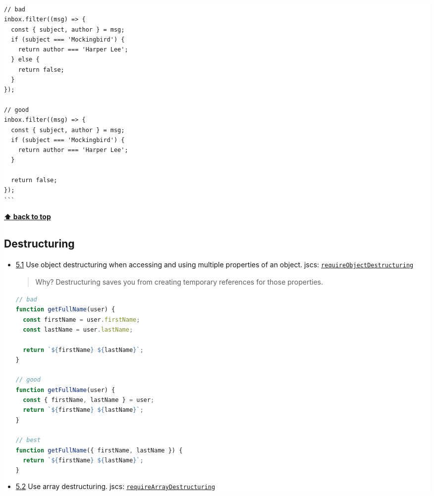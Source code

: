    // bad
    inbox.filter((msg) => {
      const { subject, author } = msg;
      if (subject === 'Mockingbird') {
        return author === 'Harper Lee';
      } else {
        return false;
      }
    });

    // good
    inbox.filter((msg) => {
      const { subject, author } = msg;
      if (subject === 'Mockingbird') {
        return author === 'Harper Lee';
      }

      return false;
    });
    ```

**[⬆ back to top](#table-of-contents)**

## Destructuring

  <a name="destructuring--object"></a><a name="5.1"></a>
  - [5.1](#destructuring--object) Use object destructuring when accessing and using multiple properties of an object. jscs: [`requireObjectDestructuring`](http://jscs.info/rule/requireObjectDestructuring)

    > Why? Destructuring saves you from creating temporary references for those properties.

    ```javascript
    // bad
    function getFullName(user) {
      const firstName = user.firstName;
      const lastName = user.lastName;

      return `${firstName} ${lastName}`;
    }

    // good
    function getFullName(user) {
      const { firstName, lastName } = user;
      return `${firstName} ${lastName}`;
    }

    // best
    function getFullName({ firstName, lastName }) {
      return `${firstName} ${lastName}`;
    }
    ```

  <a name="destructuring--array"></a><a name="5.2"></a>
  - [5.2](#destructuring--array) Use array destructuring. jscs: [`requireArrayDestructuring`](http://jscs.info/rule/requireArrayDestructuring)

